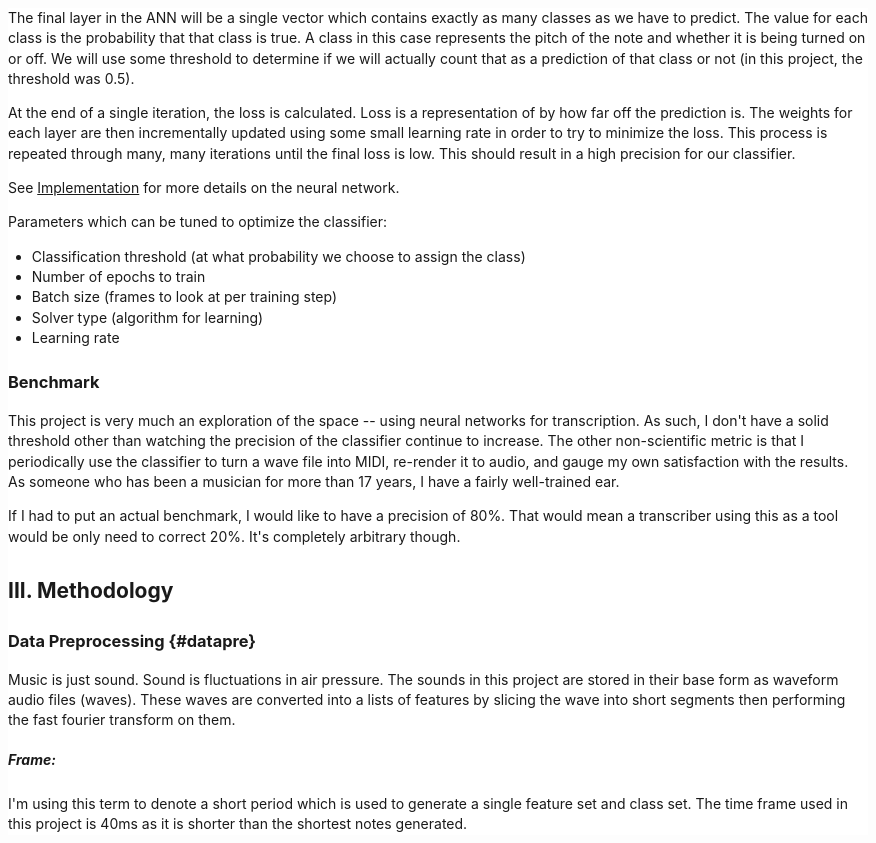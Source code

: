 The final layer in the ANN will be a single vector which contains exactly as
many classes as we have to predict. The value for each class is the
probability that that class is true. A class in this case represents the
pitch of the note and whether it is being turned on or off.
We will use some threshold to determine if we will actually count
that as a prediction of that class or not (in this project, the threshold was
0.5).

At the end of a single iteration, the loss is calculated. Loss is a
representation of by how far off the prediction is. The weights for each
layer are then incrementally updated using some small learning rate in order
to try to minimize the loss. This process is repeated through many, many
iterations until the final loss is low. This should result in a high precision
for our classifier.

See [Implementation](#implementation) for more details on the neural network.

Parameters which can be tuned to optimize the classifier:

- Classification threshold (at what probability we choose to assign the class)
- Number of epochs to train
- Batch size (frames to look at per training step)
- Solver type (algorithm for learning)
- Learning rate

### Benchmark


This project is very much an exploration of the space -- using neural networks
for transcription. As such, I don't have a solid threshold other than
watching the precision of the classifier continue to increase. The other
non-scientific metric is that I periodically use the classifier to turn a wave
file into MIDI, re-render it to audio, and gauge my own satisfaction with the
results. As someone who has been a musician for more than 17 years, I have a
fairly well-trained ear.

If I had to put an actual benchmark, I would like to have a precision of 80%.
That would mean a transcriber using this as a tool would be only need to
correct 20%. It's completely arbitrary though.


## III. Methodology


### Data Preprocessing {#datapre}


Music is just sound. Sound is fluctuations in air pressure. The sounds in
this project are stored in their base form as waveform audio files (waves).
These waves are converted into a lists of features by slicing the wave into
short segments then performing the fast fourier transform on them.

##### Frame:

I'm using this term to denote a short period which is used to generate a
single feature set and class set. The time frame used in this project is 40ms
as it is shorter than the shortest notes generated.
